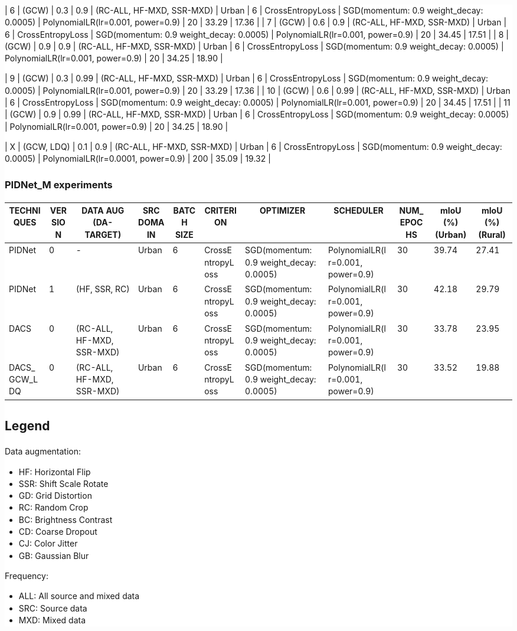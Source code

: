 | 6       | (GCW)        | 0.3  | 0.9      | (RC-ALL, HF-MXD, SSR-MXD) | Urban      | 6          | CrossEntropyLoss | SGD(momentum: 0.9 weight_decay: 0.0005)  | PolynomialLR(lr=0.001, power=0.9)  | 20         | 33.29            | 17.36            |
| 7       | (GCW)        | 0.6  | 0.9      | (RC-ALL, HF-MXD, SSR-MXD) | Urban      | 6          | CrossEntropyLoss | SGD(momentum: 0.9 weight_decay: 0.0005)  | PolynomialLR(lr=0.001, power=0.9)  | 20         | 34.45            | 17.51            |
| 8       | (GCW)        | 0.9  | 0.9      | (RC-ALL, HF-MXD, SSR-MXD) | Urban      | 6          | CrossEntropyLoss | SGD(momentum: 0.9 weight_decay: 0.0005)  | PolynomialLR(lr=0.001, power=0.9)  | 20         | 34.25            | 18.90            |

| 9       | (GCW)        | 0.3  | 0.99     | (RC-ALL, HF-MXD, SSR-MXD) | Urban      | 6          | CrossEntropyLoss | SGD(momentum: 0.9 weight_decay: 0.0005)  | PolynomialLR(lr=0.001, power=0.9)  | 20         | 33.29            | 17.36            |
| 10      | (GCW)        | 0.6  | 0.99     | (RC-ALL, HF-MXD, SSR-MXD) | Urban      | 6          | CrossEntropyLoss | SGD(momentum: 0.9 weight_decay: 0.0005)  | PolynomialLR(lr=0.001, power=0.9)  | 20         | 34.45            | 17.51            |
| 11      | (GCW)        | 0.9  | 0.99     | (RC-ALL, HF-MXD, SSR-MXD) | Urban      | 6          | CrossEntropyLoss | SGD(momentum: 0.9 weight_decay: 0.0005)  | PolynomialLR(lr=0.001, power=0.9)  | 20         | 34.25            | 18.90            |


| X       | (GCW, LDQ)   | 0.1  | 0.9      | (RC-ALL, HF-MXD, SSR-MXD) | Urban      | 6          | CrossEntropyLoss | SGD(momentum: 0.9 weight_decay: 0.0005)  | PolynomialLR(lr=0.0001, power=0.9) | 200        | 35.09            | 19.32            |





### PIDNet_M experiments

| TECHNIQUES   | VERSION | DATA AUG (DA-TARGET)      | SRC DOMAIN | BATCH SIZE | CRITERION        | OPTIMIZER                                | SCHEDULER                          | NUM_EPOCHS | mIoU (%) (Urban) | mIoU (%) (Rural) |
|--------------|---------|---------------------------|------------|------------|------------------|------------------------------------------|------------------------------------|------------|------------------|------------------|
| PIDNet       | 0       | -                         | Urban      | 6          | CrossEntropyLoss | SGD(momentum: 0.9 weight_decay: 0.0005)  | PolynomialLR(lr=0.001, power=0.9)  | 30         | 39.74            | 27.41            |
| PIDNet       | 1       | (HF, SSR, RC)             | Urban      | 6          | CrossEntropyLoss | SGD(momentum: 0.9 weight_decay: 0.0005)  | PolynomialLR(lr=0.001, power=0.9)  | 30         | 42.18            | 29.79            |
| DACS         | 0       | (RC-ALL, HF-MXD, SSR-MXD) | Urban      | 6          | CrossEntropyLoss | SGD(momentum: 0.9 weight_decay: 0.0005)  | PolynomialLR(lr=0.001, power=0.9)  | 30         | 33.78            | 23.95            |
| DACS_GCW_LDQ | 0       | (RC-ALL, HF-MXD, SSR-MXD) | Urban      | 6          | CrossEntropyLoss | SGD(momentum: 0.9 weight_decay: 0.0005)  | PolynomialLR(lr=0.001, power=0.9)  | 30         | 33.52            | 19.88            |





## Legend

Data augmentation:
- HF: Horizontal Flip
- SSR: Shift Scale Rotate
- GD: Grid Distortion
- RC: Random Crop
- BC: Brightness Contrast
- CD: Coarse Dropout
- CJ: Color Jitter
- GB: Gaussian Blur

Frequency:
- ALL: All source and mixed data
- SRC: Source data
- MXD: Mixed data
